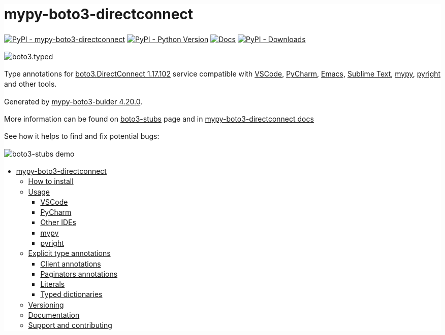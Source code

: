 <a id="mypy-boto3-directconnect"></a>

# mypy-boto3-directconnect

[![PyPI - mypy-boto3-directconnect](https://img.shields.io/pypi/v/mypy-boto3-directconnect.svg?color=blue)](https://pypi.org/project/mypy-boto3-directconnect)
[![PyPI - Python Version](https://img.shields.io/pypi/pyversions/mypy-boto3-directconnect.svg?color=blue)](https://pypi.org/project/mypy-boto3-directconnect)
[![Docs](https://img.shields.io/readthedocs/mypy-boto3-builder.svg?color=blue)](https://mypy-boto3-builder.readthedocs.io/)
[![PyPI - Downloads](https://img.shields.io/pypi/dw/mypy-boto3-directconnect?color=blue)](https://pypistats.org/packages/mypy-boto3-directconnect)

![boto3.typed](https://github.com/vemel/mypy_boto3_builder/raw/master/logo.png)

Type annotations for
[boto3.DirectConnect 1.17.102](https://boto3.amazonaws.com/v1/documentation/api/1.17.102/reference/services/directconnect.html#DirectConnect)
service compatible with [VSCode](https://code.visualstudio.com/),
[PyCharm](https://www.jetbrains.com/pycharm/),
[Emacs](https://www.gnu.org/software/emacs/),
[Sublime Text](https://www.sublimetext.com/),
[mypy](https://github.com/python/mypy),
[pyright](https://github.com/microsoft/pyright) and other tools.

Generated by
[mypy-boto3-buider 4.20.0](https://github.com/vemel/mypy_boto3_builder).

More information can be found on
[boto3-stubs](https://pypi.org/project/boto3-stubs/) page and in
[mypy-boto3-directconnect docs](https://vemel.github.io/boto3_stubs_docs/mypy_boto3_directconnect/)

See how it helps to find and fix potential bugs:

![boto3-stubs demo](https://github.com/vemel/mypy_boto3_builder/raw/master/demo.gif)

- [mypy-boto3-directconnect](#mypy-boto3-directconnect)
  - [How to install](#how-to-install)
  - [Usage](#usage)
    - [VSCode](#vscode)
    - [PyCharm](#pycharm)
    - [Other IDEs](#other-ides)
    - [mypy](#mypy)
    - [pyright](#pyright)
  - [Explicit type annotations](#explicit-type-annotations)
    - [Client annotations](#client-annotations)
    - [Paginators annotations](#paginators-annotations)
    - [Literals](#literals)
    - [Typed dictionaries](#typed-dictionaries)
  - [Versioning](#versioning)
  - [Documentation](#documentation)
  - [Support and contributing](#support-and-contributing)
